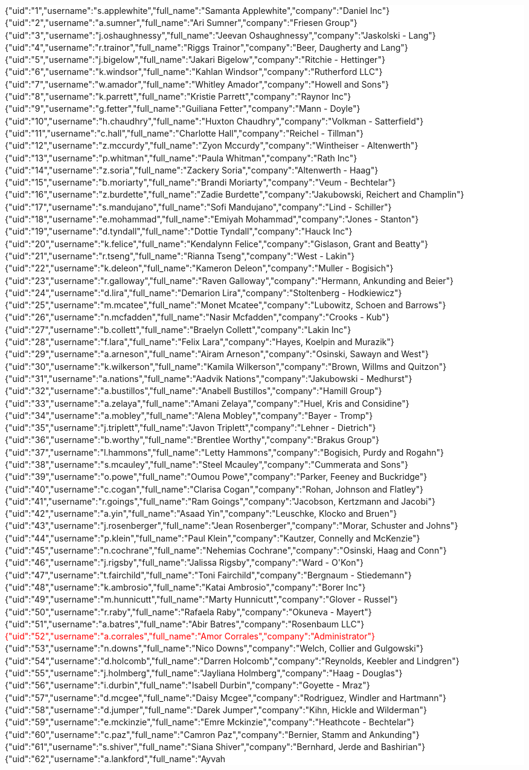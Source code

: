 {"uid":"1","username":"s.applewhite","full_name":"Samanta Applewhite","company":"Daniel Inc"}{"uid":"2","username":"a.sumner","full_name":"Ari Sumner","company":"Friesen Group"}{"uid":"3","username":"j.oshaughnessy","full_name":"Jeevan Oshaughnessy","company":"Jaskolski - Lang"}{"uid":"4","username":"r.trainor","full_name":"Riggs Trainor","company":"Beer, Daugherty and Lang"}{"uid":"5","username":"j.bigelow","full_name":"Jakari Bigelow","company":"Ritchie - Hettinger"}{"uid":"6","username":"k.windsor","full_name":"Kahlan Windsor","company":"Rutherford LLC"}{"uid":"7","username":"w.amador","full_name":"Whitley Amador","company":"Howell and Sons"}{"uid":"8","username":"k.parrett","full_name":"Kristie Parrett","company":"Raynor Inc"}{"uid":"9","username":"g.fetter","full_name":"Guiliana Fetter","company":"Mann - Doyle"}{"uid":"10","username":"h.chaudhry","full_name":"Huxton Chaudhry","company":"Volkman - Satterfield"}{"uid":"11","username":"c.hall","full_name":"Charlotte Hall","company":"Reichel - Tillman"}{"uid":"12","username":"z.mccurdy","full_name":"Zyon Mccurdy","company":"Wintheiser - Altenwerth"}{"uid":"13","username":"p.whitman","full_name":"Paula Whitman","company":"Rath Inc"}{"uid":"14","username":"z.soria","full_name":"Zackery Soria","company":"Altenwerth - Haag"}{"uid":"15","username":"b.moriarty","full_name":"Brandi Moriarty","company":"Veum - Bechtelar"}{"uid":"16","username":"z.burdette","full_name":"Zadie Burdette","company":"Jakubowski, Reichert and Champlin"}{"uid":"17","username":"s.mandujano","full_name":"Sofi Mandujano","company":"Lind - Schiller"}{"uid":"18","username":"e.mohammad","full_name":"Emiyah Mohammad","company":"Jones - Stanton"}{"uid":"19","username":"d.tyndall","full_name":"Dottie Tyndall","company":"Hauck Inc"}{"uid":"20","username":"k.felice","full_name":"Kendalynn Felice","company":"Gislason, Grant and Beatty"}{"uid":"21","username":"r.tseng","full_name":"Rianna Tseng","company":"West - Lakin"}{"uid":"22","username":"k.deleon","full_name":"Kameron Deleon","company":"Muller - Bogisich"}{"uid":"23","username":"r.galloway","full_name":"Raven Galloway","company":"Hermann, Ankunding and Beier"}{"uid":"24","username":"d.lira","full_name":"Demarion Lira","company":"Stoltenberg - Hodkiewicz"}{"uid":"25","username":"m.mcatee","full_name":"Monet Mcatee","company":"Lubowitz, Schoen and Barrows"}{"uid":"26","username":"n.mcfadden","full_name":"Nasir Mcfadden","company":"Crooks - Kub"}{"uid":"27","username":"b.collett","full_name":"Braelyn Collett","company":"Lakin Inc"}{"uid":"28","username":"f.lara","full_name":"Felix Lara","company":"Hayes, Koelpin and Murazik"}{"uid":"29","username":"a.arneson","full_name":"Airam Arneson","company":"Osinski, Sawayn and West"}{"uid":"30","username":"k.wilkerson","full_name":"Kamila Wilkerson","company":"Brown, Willms and Quitzon"}{"uid":"31","username":"a.nations","full_name":"Aadvik Nations","company":"Jakubowski - Medhurst"}{"uid":"32","username":"a.bustillos","full_name":"Anabell Bustillos","company":"Hamill Group"}{"uid":"33","username":"a.zelaya","full_name":"Amani Zelaya","company":"Huel, Kris and Considine"}{"uid":"34","username":"a.mobley","full_name":"Alena Mobley","company":"Bayer - Tromp"}{"uid":"35","username":"j.triplett","full_name":"Javon Triplett","company":"Lehner - Dietrich"}{"uid":"36","username":"b.worthy","full_name":"Brentlee Worthy","company":"Brakus Group"}{"uid":"37","username":"l.hammons","full_name":"Letty Hammons","company":"Bogisich, Purdy and Rogahn"}{"uid":"38","username":"s.mcauley","full_name":"Steel Mcauley","company":"Cummerata and Sons"}{"uid":"39","username":"o.powe","full_name":"Oumou Powe","company":"Parker, Feeney and Buckridge"}{"uid":"40","username":"c.cogan","full_name":"Clarisa Cogan","company":"Rohan, Johnson and Flatley"}{"uid":"41","username":"r.goings","full_name":"Ram Goings","company":"Jacobson, Kertzmann and Jacobi"}{"uid":"42","username":"a.yin","full_name":"Asaad Yin","company":"Leuschke, Klocko and Bruen"}{"uid":"43","username":"j.rosenberger","full_name":"Jean Rosenberger","company":"Morar, Schuster and Johns"}{"uid":"44","username":"p.klein","full_name":"Paul Klein","company":"Kautzer, Connelly and McKenzie"}{"uid":"45","username":"n.cochrane","full_name":"Nehemias Cochrane","company":"Osinski, Haag and Conn"}{"uid":"46","username":"j.rigsby","full_name":"Jalissa Rigsby","company":"Ward - O'Kon"}{"uid":"47","username":"t.fairchild","full_name":"Toni Fairchild","company":"Bergnaum - Stiedemann"}{"uid":"48","username":"k.ambrosio","full_name":"Katai Ambrosio","company":"Borer Inc"}{"uid":"49","username":"m.hunnicutt","full_name":"Marty Hunnicutt","company":"Glover - Russel"}{"uid":"50","username":"r.raby","full_name":"Rafaela Raby","company":"Okuneva - Mayert"}{"uid":"51","username":"a.batres","full_name":"Abir Batres","company":"Rosenbaum LLC"}<span style="color:rgb(255, 0, 0)">{"uid":"52","username":"a.corrales","full_name":"Amor Corrales","company":"Administrator"}</span>{"uid":"53","username":"n.downs","full_name":"Nico Downs","company":"Welch, Collier and Gulgowski"}{"uid":"54","username":"d.holcomb","full_name":"Darren Holcomb","company":"Reynolds, Keebler and Lindgren"}{"uid":"55","username":"j.holmberg","full_name":"Jayliana Holmberg","company":"Haag - Douglas"}{"uid":"56","username":"i.durbin","full_name":"Isabell Durbin","company":"Goyette - Mraz"}{"uid":"57","username":"d.mcgee","full_name":"Daisy Mcgee","company":"Rodriguez, Windler and Hartmann"}{"uid":"58","username":"d.jumper","full_name":"Darek Jumper","company":"Kihn, Hickle and Wilderman"}{"uid":"59","username":"e.mckinzie","full_name":"Emre Mckinzie","company":"Heathcote - Bechtelar"}{"uid":"60","username":"c.paz","full_name":"Camron Paz","company":"Bernier, Stamm and Ankunding"}{"uid":"61","username":"s.shiver","full_name":"Siana Shiver","company":"Bernhard, Jerde and Bashirian"}{"uid":"62","username":"a.lankford","full_name":"Ayvah